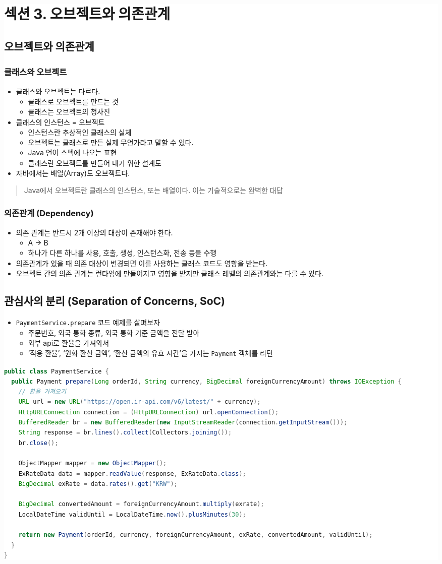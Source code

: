 # 섹션 3. 오브젝트와 의존관계

## 오브젝트와 의존관계

### 클래스와 오브젝트

- 클래스와 오브젝트는 다르다.
    - 클래스로 오브젝트를 만드는 것
    - 클래스는 오브젝트의 청사진
- 클래스의 인스턴스 = 오브젝트
    - 인스턴스란 추상적인 클래스의 실체
    - 오브젝트는 클래스로 만든 실제 무언가라고 말할 수 있다.
    - Java 언어 스펙에 나오는 표현
    - 클래스란 오브젝트를 만들어 내기 위한 설계도
- 자바에서는 배열(Array)도 오브젝트다.

> Java에서 오브젝트란 클래스의 인스턴스, 또는 배열이다. 이는 기술적으로는 완벽한 대답
>

### 의존관계 (Dependency)

- 의존 관계는 반드시 2개 이상의 대상이 존재해야 한다.
    - A → B
    - 하나가 다른 하나를 사용, 호출, 생성, 인스턴스화, 전송 등을 수행
- 의존관계가 있을 때 의존 대상이 변경되면 이를 사용하는 클래스 코드도 영향을 받는다.
- 오브젝트 간의 의존 관계는 런타임에 만들어지고 영향을 받지만 클래스 레벨의 의존관계와는 다를 수 있다.

## 관심사의 분리 (Separation of Concerns, SoC)

- `PaymentService.prepare` 코드 예제를 살펴보자
  - 주문번호, 외국 통화 종류, 외국 통화 기준 금액을 전달 받아
  - 외부 api로 환율을 가져와서
  - ‘적용 환율’, ‘원화 환산 금액’, ‘환산 금액의 유효 시간’을 가지는 `Payment` 객체를 리턴

```java
public class PaymentService {
  public Payment prepare(Long orderId, String currency, BigDecimal foreignCurrencyAmount) throws IOException {
    // 환율 가져오기
    URL url = new URL("https://open.ir-api.com/v6/latest/" + currency);
    HttpURLConnection connection = (HttpURLConnection) url.openConnection();
    BufferedReader br = new BufferedReader(new InputStreamReader(connection.getInputStream()));
    String response = br.lines().collect(Collectors.joining());
    br.close();
    
    ObjectMapper mapper = new ObjectMapper();
    ExRateData data = mapper.readValue(response, ExRateData.class);
    BigDecimal exRate = data.rates().get("KRW");
    
    BigDecimal convertedAmount = foreignCurrencyAmount.multiply(exrate);
    LocalDateTime validUntil = LocalDateTime.now().plusMinutes(30);
    
    return new Payment(orderId, currency, foreignCurrencyAmount, exRate, convertedAmount, validUntil);
  }
}
```

